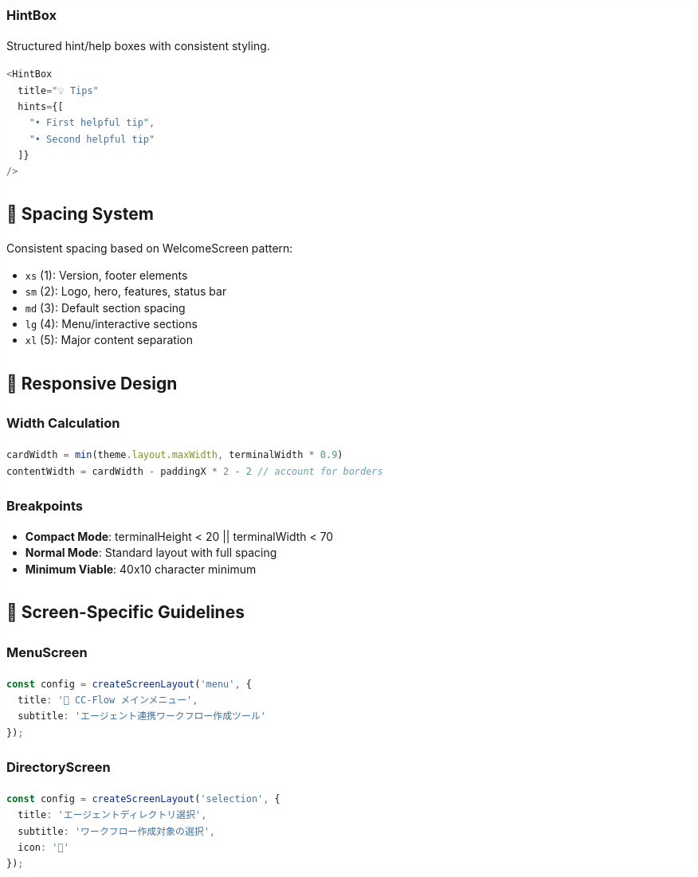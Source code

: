 ### HintBox
Structured hint/help boxes with consistent styling.

```typescript
<HintBox 
  title="💡 Tips"
  hints={[
    "• First helpful tip",
    "• Second helpful tip"
  ]}
/>
```

## 📏 Spacing System

Consistent spacing based on WelcomeScreen pattern:

- `xs` (1): Version, footer elements
- `sm` (2): Logo, hero, features, status bar
- `md` (3): Default section spacing
- `lg` (4): Menu/interactive sections
- `xl` (5): Major content separation

## 📱 Responsive Design

### Width Calculation
```typescript
cardWidth = min(theme.layout.maxWidth, terminalWidth * 0.9)
contentWidth = cardWidth - paddingX * 2 - 2 // account for borders
```

### Breakpoints
- **Compact Mode**: terminalHeight < 20 || terminalWidth < 70
- **Normal Mode**: Standard layout with full spacing
- **Minimum Viable**: 40x10 character minimum

## 🎯 Screen-Specific Guidelines

### MenuScreen
```typescript
const config = createScreenLayout('menu', {
  title: '🌊 CC-Flow メインメニュー',
  subtitle: 'エージェント連携ワークフロー作成ツール'
});
```

### DirectoryScreen
```typescript
const config = createScreenLayout('selection', {
  title: 'エージェントディレクトリ選択',
  subtitle: 'ワークフロー作成対象の選択',
  icon: '📂'
});
```
